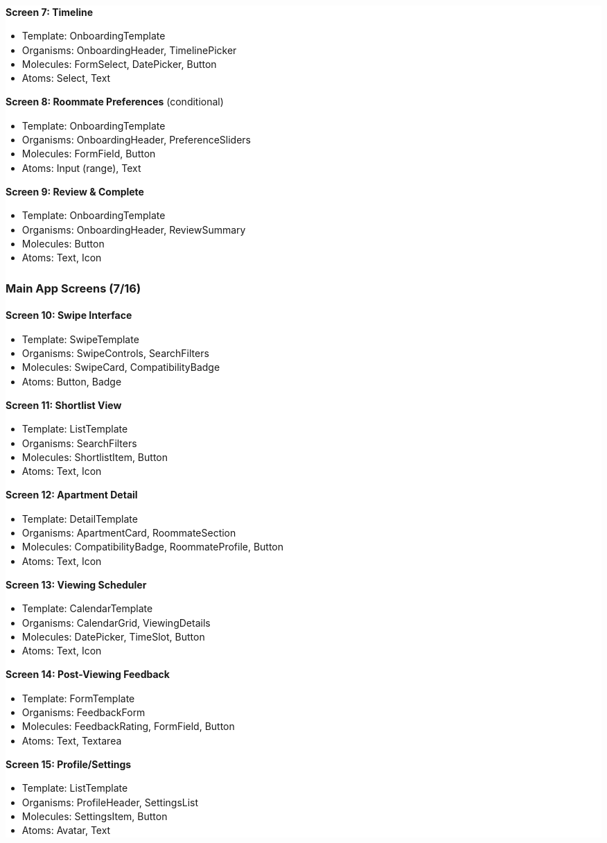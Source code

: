 **Screen 7: Timeline**
- Template: OnboardingTemplate
- Organisms: OnboardingHeader, TimelinePicker
- Molecules: FormSelect, DatePicker, Button
- Atoms: Select, Text

**Screen 8: Roommate Preferences** (conditional)
- Template: OnboardingTemplate
- Organisms: OnboardingHeader, PreferenceSliders
- Molecules: FormField, Button
- Atoms: Input (range), Text

**Screen 9: Review & Complete**
- Template: OnboardingTemplate
- Organisms: OnboardingHeader, ReviewSummary
- Molecules: Button
- Atoms: Text, Icon

### Main App Screens (7/16)

**Screen 10: Swipe Interface**
- Template: SwipeTemplate
- Organisms: SwipeControls, SearchFilters
- Molecules: SwipeCard, CompatibilityBadge
- Atoms: Button, Badge

**Screen 11: Shortlist View**
- Template: ListTemplate
- Organisms: SearchFilters
- Molecules: ShortlistItem, Button
- Atoms: Text, Icon

**Screen 12: Apartment Detail**
- Template: DetailTemplate
- Organisms: ApartmentCard, RoommateSection
- Molecules: CompatibilityBadge, RoommateProfile, Button
- Atoms: Text, Icon

**Screen 13: Viewing Scheduler**
- Template: CalendarTemplate
- Organisms: CalendarGrid, ViewingDetails
- Molecules: DatePicker, TimeSlot, Button
- Atoms: Text, Icon

**Screen 14: Post-Viewing Feedback**
- Template: FormTemplate
- Organisms: FeedbackForm
- Molecules: FeedbackRating, FormField, Button
- Atoms: Text, Textarea

**Screen 15: Profile/Settings**
- Template: ListTemplate
- Organisms: ProfileHeader, SettingsList
- Molecules: SettingsItem, Button
- Atoms: Avatar, Text
